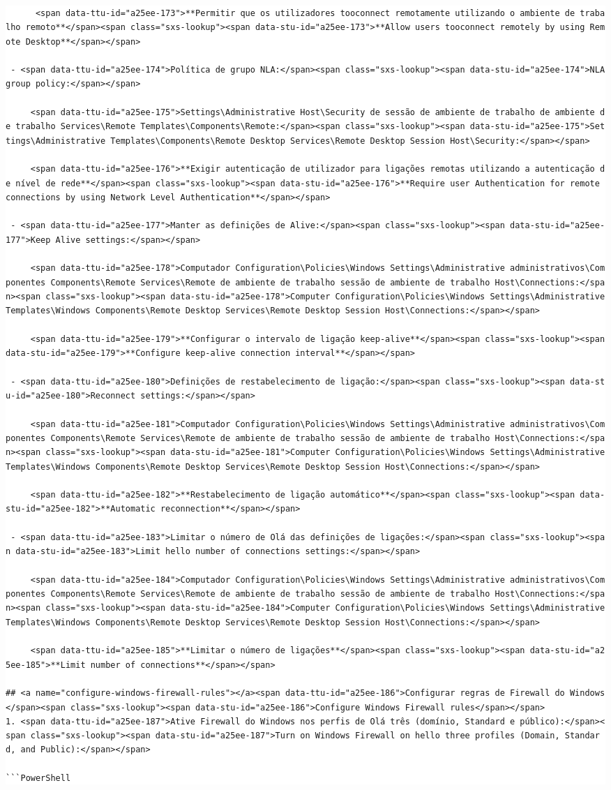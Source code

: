    ```
         <span data-ttu-id="a25ee-173">**Permitir que os utilizadores tooconnect remotamente utilizando o ambiente de trabalho remoto**</span><span class="sxs-lookup"><span data-stu-id="a25ee-173">**Allow users tooconnect remotely by using Remote Desktop**</span></span>

    - <span data-ttu-id="a25ee-174">Política de grupo NLA:</span><span class="sxs-lookup"><span data-stu-id="a25ee-174">NLA group policy:</span></span>

        <span data-ttu-id="a25ee-175">Settings\Administrative Host\Security de sessão de ambiente de trabalho de ambiente de trabalho Services\Remote Templates\Components\Remote:</span><span class="sxs-lookup"><span data-stu-id="a25ee-175">Settings\Administrative Templates\Components\Remote Desktop Services\Remote Desktop Session Host\Security:</span></span> 
        
        <span data-ttu-id="a25ee-176">**Exigir autenticação de utilizador para ligações remotas utilizando a autenticação de nível de rede**</span><span class="sxs-lookup"><span data-stu-id="a25ee-176">**Require user Authentication for remote connections by using Network Level Authentication**</span></span>
    
    - <span data-ttu-id="a25ee-177">Manter as definições de Alive:</span><span class="sxs-lookup"><span data-stu-id="a25ee-177">Keep Alive settings:</span></span>

        <span data-ttu-id="a25ee-178">Computador Configuration\Policies\Windows Settings\Administrative administrativos\Componentes Components\Remote Services\Remote de ambiente de trabalho sessão de ambiente de trabalho Host\Connections:</span><span class="sxs-lookup"><span data-stu-id="a25ee-178">Computer Configuration\Policies\Windows Settings\Administrative Templates\Windows Components\Remote Desktop Services\Remote Desktop Session Host\Connections:</span></span> 
        
        <span data-ttu-id="a25ee-179">**Configurar o intervalo de ligação keep-alive**</span><span class="sxs-lookup"><span data-stu-id="a25ee-179">**Configure keep-alive connection interval**</span></span>

    - <span data-ttu-id="a25ee-180">Definições de restabelecimento de ligação:</span><span class="sxs-lookup"><span data-stu-id="a25ee-180">Reconnect settings:</span></span>

        <span data-ttu-id="a25ee-181">Computador Configuration\Policies\Windows Settings\Administrative administrativos\Componentes Components\Remote Services\Remote de ambiente de trabalho sessão de ambiente de trabalho Host\Connections:</span><span class="sxs-lookup"><span data-stu-id="a25ee-181">Computer Configuration\Policies\Windows Settings\Administrative Templates\Windows Components\Remote Desktop Services\Remote Desktop Session Host\Connections:</span></span> 
        
        <span data-ttu-id="a25ee-182">**Restabelecimento de ligação automático**</span><span class="sxs-lookup"><span data-stu-id="a25ee-182">**Automatic reconnection**</span></span>

    - <span data-ttu-id="a25ee-183">Limitar o número de Olá das definições de ligações:</span><span class="sxs-lookup"><span data-stu-id="a25ee-183">Limit hello number of connections settings:</span></span>

        <span data-ttu-id="a25ee-184">Computador Configuration\Policies\Windows Settings\Administrative administrativos\Componentes Components\Remote Services\Remote de ambiente de trabalho sessão de ambiente de trabalho Host\Connections:</span><span class="sxs-lookup"><span data-stu-id="a25ee-184">Computer Configuration\Policies\Windows Settings\Administrative Templates\Windows Components\Remote Desktop Services\Remote Desktop Session Host\Connections:</span></span> 
        
        <span data-ttu-id="a25ee-185">**Limitar o número de ligações**</span><span class="sxs-lookup"><span data-stu-id="a25ee-185">**Limit number of connections**</span></span>

## <a name="configure-windows-firewall-rules"></a><span data-ttu-id="a25ee-186">Configurar regras de Firewall do Windows</span><span class="sxs-lookup"><span data-stu-id="a25ee-186">Configure Windows Firewall rules</span></span>
1. <span data-ttu-id="a25ee-187">Ative Firewall do Windows nos perfis de Olá três (domínio, Standard e público):</span><span class="sxs-lookup"><span data-stu-id="a25ee-187">Turn on Windows Firewall on hello three profiles (Domain, Standard, and Public):</span></span>

   ```PowerShell
   ```